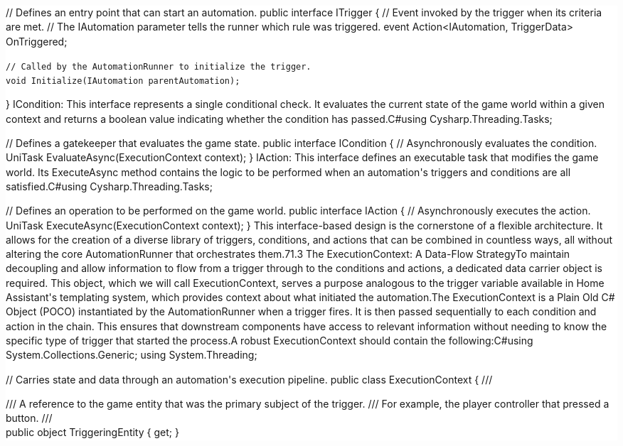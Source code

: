 // Defines an entry point that can start an automation.
public interface ITrigger
{
    // Event invoked by the trigger when its criteria are met.
    // The IAutomation parameter tells the runner which rule was triggered.
    event Action<IAutomation, TriggerData> OnTriggered;

    // Called by the AutomationRunner to initialize the trigger.
    void Initialize(IAutomation parentAutomation);
}
ICondition: This interface represents a single conditional check. It evaluates the current state of the game world within a given context and returns a boolean value indicating whether the condition has passed.C#using Cysharp.Threading.Tasks;

// Defines a gatekeeper that evaluates the game state.
public interface ICondition
{
    // Asynchronously evaluates the condition.
    UniTask<bool> EvaluateAsync(ExecutionContext context);
}
IAction: This interface defines an executable task that modifies the game world. Its ExecuteAsync method contains the logic to be performed when an automation's triggers and conditions are all satisfied.C#using Cysharp.Threading.Tasks;

// Defines an operation to be performed on the game world.
public interface IAction
{
    // Asynchronously executes the action.
    UniTask ExecuteAsync(ExecutionContext context);
}
This interface-based design is the cornerstone of a flexible architecture. It allows for the creation of a diverse library of triggers, conditions, and actions that can be combined in countless ways, all without altering the core AutomationRunner that orchestrates them.71.3 The ExecutionContext: A Data-Flow StrategyTo maintain decoupling and allow information to flow from a trigger through to the conditions and actions, a dedicated data carrier object is required. This object, which we will call ExecutionContext, serves a purpose analogous to the trigger variable available in Home Assistant's templating system, which provides context about what initiated the automation.The ExecutionContext is a Plain Old C# Object (POCO) instantiated by the AutomationRunner when a trigger fires. It is then passed sequentially to each condition and action in the chain. This ensures that downstream components have access to relevant information without needing to know the specific type of trigger that started the process.A robust ExecutionContext should contain the following:C#using System.Collections.Generic;
using System.Threading;

// Carries state and data through an automation's execution pipeline.
public class ExecutionContext
{
    /// <summary>
    /// A reference to the game entity that was the primary subject of the trigger.
    /// For example, the player controller that pressed a button.
    /// </summary>
    public object TriggeringEntity { get; }
